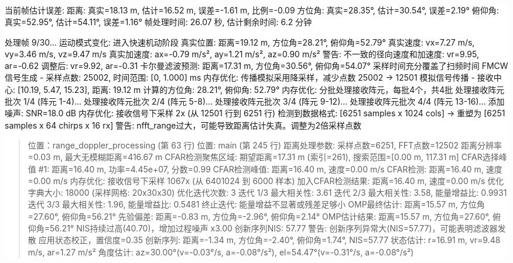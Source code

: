 当前帧估计误差:
距离: 真实=18.13 m, 估计=16.52 m, 误差=-1.61 m, 比例=-0.09
方位角: 真实=28.35°, 估计=30.54°, 误差=2.19°
俯仰角: 真实=52.95°, 估计=54.11°, 误差=1.16°
帧处理时间: 26.07 秒, 估计剩余时间: 6.2 分钟

处理帧 9/30...
运动模式变化: 进入快速机动阶段
真实位置: 距离=19.12 m, 方位角=28.21°, 俯仰角=52.79°
真实速度: vx=7.27 m/s, vy=3.46 m/s, vz=9.47 m/s
真实加速度: ax=-0.79 m/s², ay=1.21 m/s², az=0.90 m/s²
警告: 不一致的径向速度和加速度: vr=9.95, ar=-0.62
调整后: vr=9.92, ar=-0.31
卡尔曼滤波预测: 距离=17.31 m, 方位角=30.56°, 俯仰角=54.07°
采样时间充分覆盖了扫频时间
FMCW信号生成 - 采样点数: 25002, 时间范围: [0, 1.000] ms
内存优化: 传播模拟采用降采样，减少点数 25002 -> 12501
模拟信号传播 - 接收中心: [10.19, 5.47, 15.23], 距离: 19.12 m
计算的方位角: 28.21°, 俯仰角: 52.79°
内存优化: 分批处理接收阵元，每批4个，共4批
处理接收阵元批次 1/4 (阵元 1-4)...
处理接收阵元批次 2/4 (阵元 5-8)...
处理接收阵元批次 3/4 (阵元 9-12)...
处理接收阵元批次 4/4 (阵元 13-16)...
添加噪声: SNR=18.0 dB
内存优化: 接收信号下采样 2x (从 12501 行到 6251 行)
检测到数据格式: [6251 samples x 1024 cols] -> 重塑为 [6251 samples x 64 chirps x 16 rx]
警告: nfft_range过大，可能导致距离估计失真。调整为2倍采样点数 
> 位置：range_doppler_processing (第 63 行)
位置: main (第 245 行) 
距离处理参数: 采样点数=6251, FFT点数=12502
距离分辨率=0.03 m, 最大无模糊距离=416.67 m
CFAR检测聚焦区域: 期望距离=17.31 m (索引=261), 搜索范围=[0.00 m, 117.31 m]
CFAR选择峰值 #1: 距离=16.40 m, 功率=4.45e+07, 分数=0.99
CFAR检测峰值: 距离=16.40 m, 速度=0.00 m/s
CFAR检测: 距离=16.40 m, 速度=0.00 m/s
内存优化: 接收信号下采样 1067x (从 6401024 到 6000 样本)
加入CFAR检测结果: 距离=16.40 m, 速度=0.00 m/s
优化字典大小: 18000 (采样网格: 20x30x30)
优化迭代次数: 3
  迭代 1/3
    最大相关性: 3.61
  迭代 2/3
    最大相关性: 3.58, 能量增益比: 0.9931
  迭代 3/3
    最大相关性: 1.96, 能量增益比: 0.5481
    终止迭代: 能量增益不显著或残差足够小
OMP最终估计: 距离=15.57 m, 方位角=27.60°, 俯仰角=56.21°
先验偏差: 距离=-0.83 m, 方位角=-2.96°, 俯仰角=2.14°
OMP估计结果: 距离=15.57 m, 方位角=27.60°, 俯仰角=56.21°
NIS持续过高(40.70)，增加过程噪声 x3.00
创新序列NIS: 57.77
警告: 创新序列异常大(NIS=57.77)，可能表明滤波器发散
应用状态校正，置信度=0.35
创新序列: 距离=-1.34 m, 方位角=-2.40°, 俯仰角=1.74°, NIS=57.77
状态估计: r=16.91 m, vr=9.48 m/s, ar=1.27 m/s²
角度估计: az=30.00°(v=-0.03°/s, a=-0.08°/s²), el=54.47°(v=-0.31°/s, a=-0.08°/s²)
